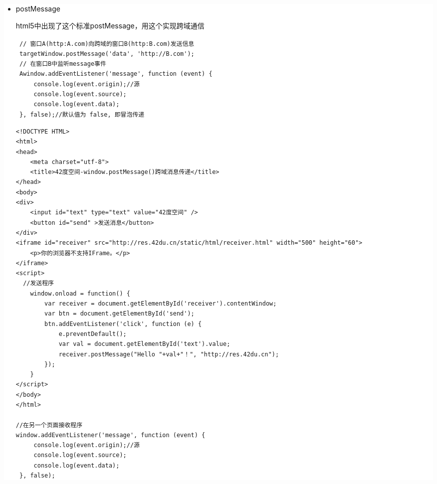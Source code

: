 - postMessage 

   html5中出现了这个标准postMessage，用这个实现跨域通信

  ```
   // 窗口A(http:A.com)向跨域的窗口B(http:B.com)发送信息
   targetWindow.postMessage('data', 'http://B.com');
   // 在窗口B中监听message事件
   Awindow.addEventListener('message', function (event) {
       console.log(event.origin);//源
       console.log(event.source);
       console.log(event.data);
   }, false);//默认值为 false, 即冒泡传递
  ```

  ```
  <!DOCTYPE HTML>
  <html>
  <head>
      <meta charset="utf-8">
      <title>42度空间-window.postMessage()跨域消息传递</title>
  </head>
  <body>
  <div>
      <input id="text" type="text" value="42度空间" />
      <button id="send" >发送消息</button>
  </div>
  <iframe id="receiver" src="http://res.42du.cn/static/html/receiver.html" width="500" height="60">
      <p>你的浏览器不支持IFrame。</p>
  </iframe>
  <script>
  	//发送程序
      window.onload = function() {
          var receiver = document.getElementById('receiver').contentWindow;
          var btn = document.getElementById('send');
          btn.addEventListener('click', function (e) {
              e.preventDefault();
              var val = document.getElementById('text').value;
              receiver.postMessage("Hello "+val+"！", "http://res.42du.cn");
          });
      }
  </script>
  </body>
  </html>
  
  //在另一个页面接收程序
  window.addEventListener('message', function (event) {
       console.log(event.origin);//源
       console.log(event.source);
       console.log(event.data);
   }, false);
  
  ```
